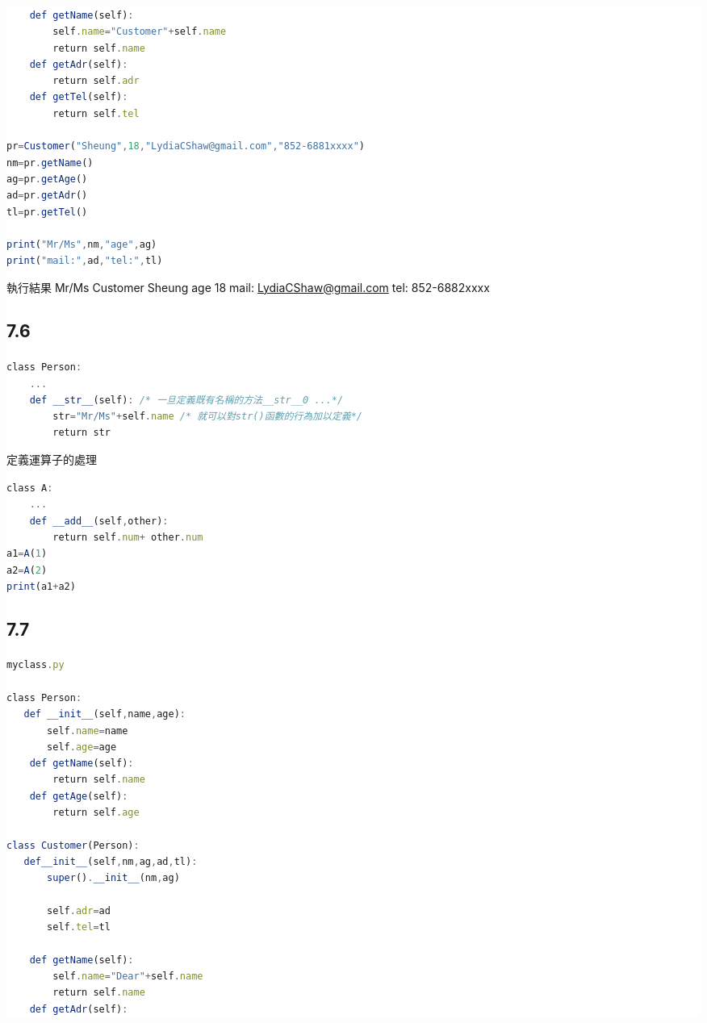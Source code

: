 ```javascript
    def getName(self): 
        self.name="Customer"+self.name 
        return self.name 
    def getAdr(self): 
        return self.adr 
    def getTel(self): 
        return self.tel 
 
pr=Customer("Sheung",18,"LydiaCShaw@gmail.com","852-6881xxxx") 
nm=pr.getName() 
ag=pr.getAge() 
ad=pr.getAdr() 
tl=pr.getTel() 
 
print("Mr/Ms",nm,"age",ag) 
print("mail:",ad,"tel:",tl)
```
執行結果
Mr/Ms Customer Sheung age 18
mail: LydiaCShaw@gmail.com tel: 852-6882xxxx
## 7.6
```javascript
class Person: 
    ... 
    def __str__(self): /* 一旦定義既有名稱的方法__str__0 ...*/ 
        str="Mr/Ms"+self.name /* 就可以對str()函數的行為加以定義*/ 
        return str
```
定義運算子的處理
```javascript
class A: 
    ... 
    def __add__(self,other): 
        return self.num+ other.num 
a1=A(1) 
a2=A(2) 
print(a1+a2)
```
## 7.7
```javascript
myclass.py 
 
class Person: 
   def __init__(self,name,age): 
       self.name=name 
       self.age=age 
    def getName(self): 
        return self.name 
    def getAge(self): 
        return self.age 
 
class Customer(Person): 
   def__init__(self,nm,ag,ad,tl): 
       super().__init__(nm,ag) 
 
       self.adr=ad 
       self.tel=tl 
 
    def getName(self): 
        self.name="Dear"+self.name 
        return self.name 
    def getAdr(self): 
```